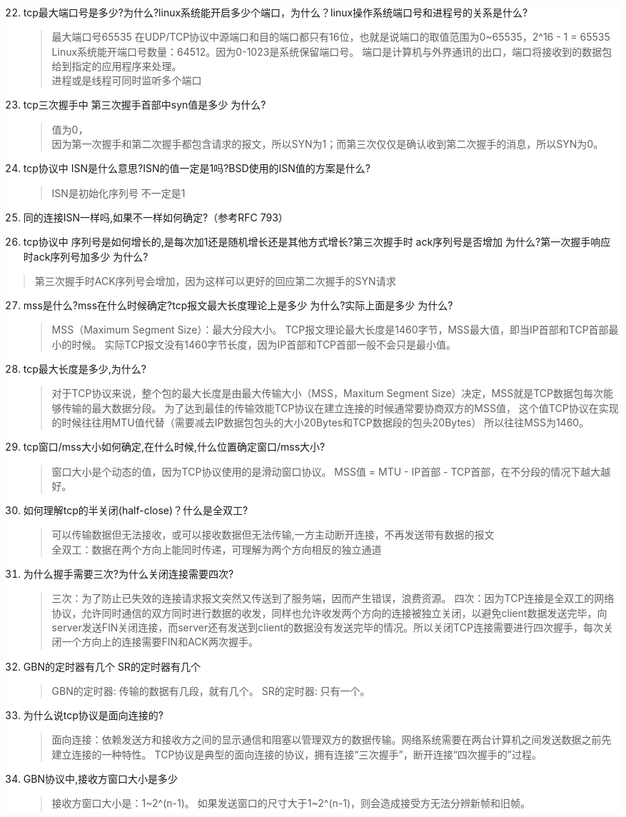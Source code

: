   
22. tcp最大端口号是多少?为什么?linux系统能开启多少个端口，为什么？linux操作系统端口号和进程号的关系是什么?
	>最大端口号65535  在UDP/TCP协议中源端口和目的端口都只有16位，也就是说端口的取值范围为0~65535，2^16 - 1 = 65535  
	Linux系统能开端口号数量：64512。因为0-1023是系统保留端口号。
	端口是计算机与外界通讯的出口，端口将接收到的数据包给到指定的应用程序来处理。  
	进程或是线程可同时监听多个端口
	
	
23. tcp三次握手中 第三次握手首部中syn值是多少 为什么?
	>值为0，  
因为第一次握手和第二次握手都包含请求的报文，所以SYN为1；而第三次仅仅是确认收到第二次握手的消息，所以SYN为0。

24. tcp协议中 ISN是什么意思?ISN的值一定是1吗?BSD使用的ISN值的方案是什么?    
	>ISN是初始化序列号  不一定是1  

25. 同的连接ISN一样吗,如果不一样如何确定?（参考RFC 793）
	>

26. tcp协议中 序列号是如何增长的,是每次加1还是随机增长还是其他方式增长?第三次握手时 ack序列号是否增加 为什么?第一次握手响应时ack序列号加多少 为什么?
>第三次握手时ACK序列号会增加，因为这样可以更好的回应第二次握手的SYN请求
	
27. mss是什么?mss在什么时候确定?tcp报文最大长度理论上是多少 为什么?实际上面是多少 为什么?  
	>MSS（Maximum Segment Size）：最大分段大小。
	TCP报文理论最大长度是1460字节，MSS最大值，即当IP首部和TCP首部最小的时候。
	实际TCP报文没有1460字节长度，因为IP首部和TCP首部一般不会只是最小值。
  
  
28. tcp最大长度是多少,为什么?
	>对于TCP协议来说，整个包的最大长度是由最大传输大小（MSS，Maxitum Segment Size）决定，MSS就是TCP数据包每次能够传输的最大数据分段。
	>为了达到最佳的传输效能TCP协议在建立连接的时候通常要协商双方的MSS值，
	>这个值TCP协议在实现的时候往往用MTU值代替（需要减去IP数据包包头的大小20Bytes和TCP数据段的包头20Bytes）
	>所以往往MSS为1460。

	
29. tcp窗口/mss大小如何确定,在什么时候,什么位置确定窗口/mss大小?
	>窗口大小是个动态的值，因为TCP协议使用的是滑动窗口协议。
	>MSS值 = MTU - IP首部 - TCP首部，在不分段的情况下越大越好。

30. 如何理解tcp的半关闭(half-close)？什么是全双工?  
	>可以传输数据但无法接收，或可以接收数据但无法传输,一方主动断开连接，不再发送带有数据的报文  
	>全双工：数据在两个方向上能同时传递，可理解为两个方向相反的独立通道


31. 为什么握手需要三次?为什么关闭连接需要四次?
	>三次：为了防止已失效的连接请求报文突然又传送到了服务端，因而产生错误，浪费资源。
	>四次：因为TCP连接是全双工的网络协议，允许同时通信的双方同时进行数据的收发，同样也允许收发两个方向的连接被独立关闭，以避免client数据发送完毕，向server发送FIN关闭连接，而server还有发送到client的数据没有发送完毕的情况。所以关闭TCP连接需要进行四次握手，每次关闭一个方向上的连接需要FIN和ACK两次握手。
	

32. GBN的定时器有几个 SR的定时器有几个
	>GBN的定时器: 传输的数据有几段，就有几个。
	>SR的定时器: 只有一个。

33. 为什么说tcp协议是面向连接的?
	>面向连接：依赖发送方和接收方之间的显示通信和阻塞以管理双方的数据传输。网络系统需要在两台计算机之间发送数据之前先建立连接的一种特性。
	>TCP协议是典型的面向连接的协议，拥有连接“三次握手”，断开连接“四次握手的”过程。

34. GBN协议中,接收方窗口大小是多少
	>接收方窗口大小是：1~2^(n-1)。
	>如果发送窗口的尺寸大于1~2^(n-1)，则会造成接受方无法分辨新帧和旧帧。
